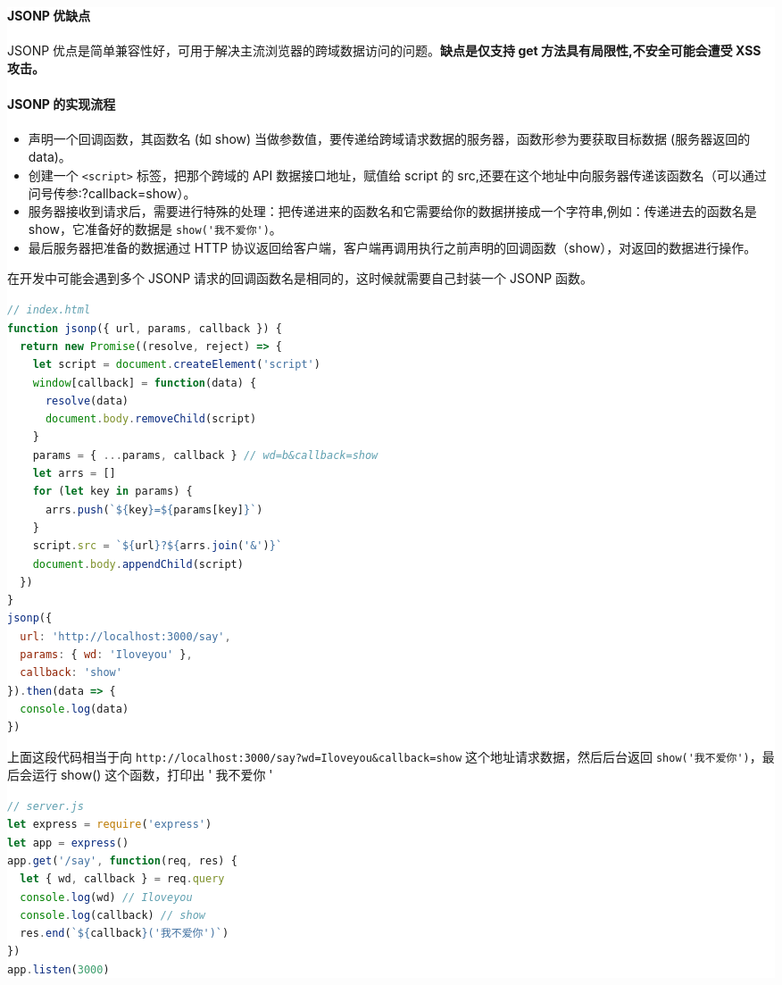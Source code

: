 #### JSONP 优缺点

JSONP 优点是简单兼容性好，可用于解决主流浏览器的跨域数据访问的问题。**缺点是仅支持 get 方法具有局限性,不安全可能会遭受 XSS 攻击。**

#### JSONP 的实现流程

- 声明一个回调函数，其函数名 (如 show) 当做参数值，要传递给跨域请求数据的服务器，函数形参为要获取目标数据 (服务器返回的 data)。
- 创建一个 `<script>` 标签，把那个跨域的 API 数据接口地址，赋值给 script 的 src,还要在这个地址中向服务器传递该函数名（可以通过问号传参:?callback=show）。
- 服务器接收到请求后，需要进行特殊的处理：把传递进来的函数名和它需要给你的数据拼接成一个字符串,例如：传递进去的函数名是 show，它准备好的数据是 `show('我不爱你')`。
- 最后服务器把准备的数据通过 HTTP 协议返回给客户端，客户端再调用执行之前声明的回调函数（show），对返回的数据进行操作。

在开发中可能会遇到多个 JSONP 请求的回调函数名是相同的，这时候就需要自己封装一个 JSONP 函数。

```js
// index.html
function jsonp({ url, params, callback }) {
  return new Promise((resolve, reject) => {
    let script = document.createElement('script')
    window[callback] = function(data) {
      resolve(data)
      document.body.removeChild(script)
    }
    params = { ...params, callback } // wd=b&callback=show
    let arrs = []
    for (let key in params) {
      arrs.push(`${key}=${params[key]}`)
    }
    script.src = `${url}?${arrs.join('&')}`
    document.body.appendChild(script)
  })
}
jsonp({
  url: 'http://localhost:3000/say',
  params: { wd: 'Iloveyou' },
  callback: 'show'
}).then(data => {
  console.log(data)
})
```

上面这段代码相当于向 `http://localhost:3000/say?wd=Iloveyou&callback=show` 这个地址请求数据，然后后台返回 `show('我不爱你')`，最后会运行 show() 这个函数，打印出 ' 我不爱你 '

```js
// server.js
let express = require('express')
let app = express()
app.get('/say', function(req, res) {
  let { wd, callback } = req.query
  console.log(wd) // Iloveyou
  console.log(callback) // show
  res.end(`${callback}('我不爱你')`)
})
app.listen(3000)
```
